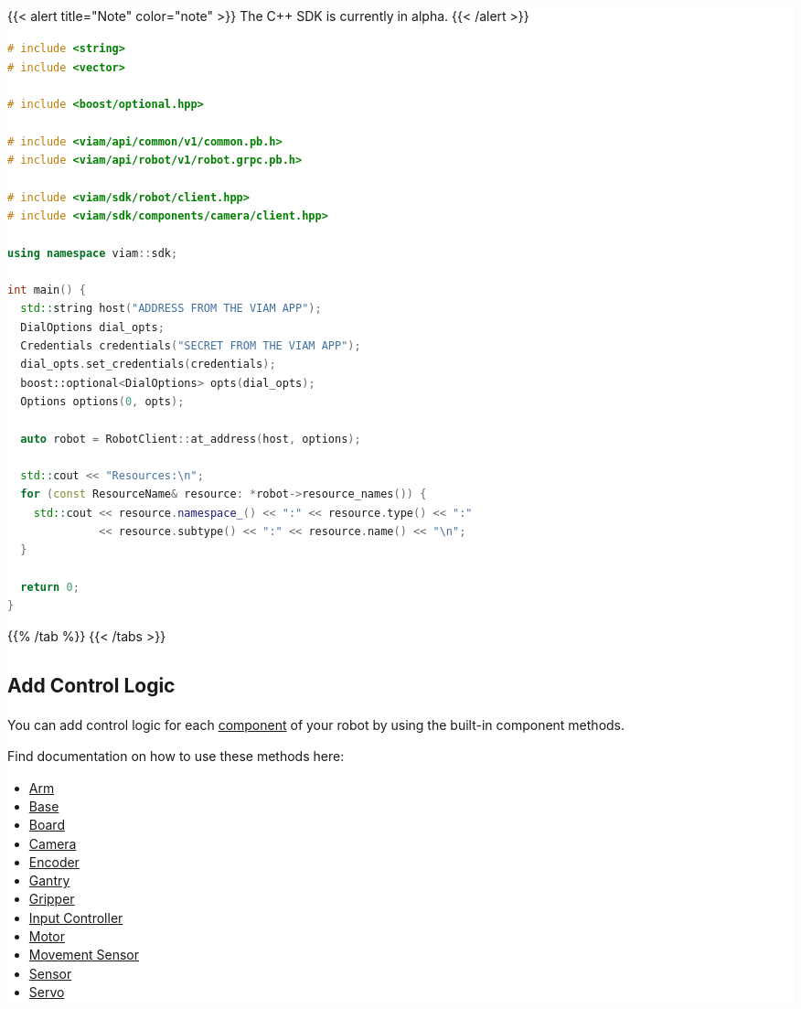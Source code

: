 {{< alert title="Note" color="note" >}}
The C++ SDK is currently in alpha.
{{< /alert >}}

```cpp {class="line-numbers linkable-line-numbers"}
# include <string>
# include <vector>

# include <boost/optional.hpp>

# include <viam/api/common/v1/common.pb.h>
# include <viam/api/robot/v1/robot.grpc.pb.h>

# include <viam/sdk/robot/client.hpp>
# include <viam/sdk/components/camera/client.hpp>

using namespace viam::sdk;

int main() {
  std::string host("ADDRESS FROM THE VIAM APP");
  DialOptions dial_opts;
  Credentials credentials("SECRET FROM THE VIAM APP");
  dial_opts.set_credentials(credentials);
  boost::optional<DialOptions> opts(dial_opts);
  Options options(0, opts);

  auto robot = RobotClient::at_address(host, options);

  std::cout << "Resources:\n";
  for (const ResourceName& resource: *robot->resource_names()) {
    std::cout << resource.namespace_() << ":" << resource.type() << ":"
              << resource.subtype() << ":" << resource.name() << "\n";
  }

  return 0;
}
```

{{% /tab %}}
{{< /tabs >}}

## Add Control Logic

You can add control logic for each [component](/components/) of your robot by using the built-in component methods.

Find documentation on how to use these methods here:

- [Arm](/components/arm/#api)
- [Base](/components/base/#api)
- [Board](/components/board/#api)
- [Camera](/components/camera/#api)
- [Encoder](/components/encoder/#api)
- [Gantry](/components/gantry/#api)
- [Gripper](/components/gripper/#api)
- [Input Controller](/components/input-controller/#api)
- [Motor](/components/motor/#api)
- [Movement Sensor](/components/movement-sensor/#api)
- [Sensor](/components/sensor/#api)
- [Servo](/components/servo/#api)
